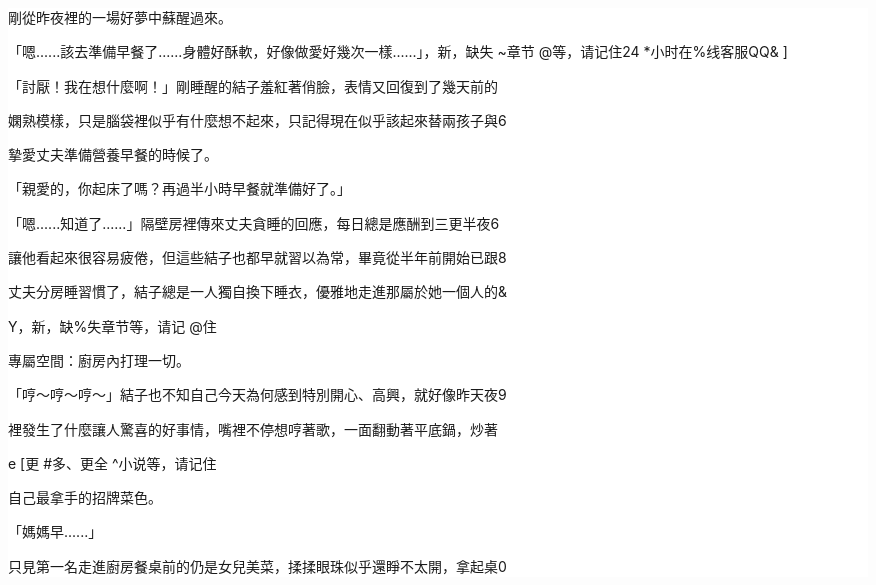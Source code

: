 


剛從昨夜裡的一場好夢中蘇醒過來。





「嗯......該去準備早餐了......身體好酥軟，好像做愛好幾次一樣......」，新，缺失 ~章节 @等，请记住24 *小时在%线客服QQ& ]



「討厭！我在想什麼啊！」剛睡醒的結子羞紅著俏臉，表情又回復到了幾天前的





嫻熟模樣，只是腦袋裡似乎有什麼想不起來，只記得現在似乎該起來替兩孩子與6





摯愛丈夫準備營養早餐的時候了。



「親愛的，你起床了嗎？再過半小時早餐就準備好了。」



「嗯......知道了......」隔壁房裡傳來丈夫貪睡的回應，每日總是應酬到三更半夜6





讓他看起來很容易疲倦，但這些結子也都早就習以為常，畢竟從半年前開始已跟8



丈夫分房睡習慣了，結子總是一人獨自換下睡衣，優雅地走進那屬於她一個人的&

Y，新，缺%失章节等，请记 @住



專屬空間：廚房內打理一切。



「哼～哼～哼～」結子也不知自己今天為何感到特別開心、高興，就好像昨天夜9



裡發生了什麼讓人驚喜的好事情，嘴裡不停想哼著歌，一面翻動著平底鍋，炒著



e [更 #多、更全 ^小说等，请记住



自己最拿手的招牌菜色。



「媽媽早......」



只見第一名走進廚房餐桌前的仍是女兒美菜，揉揉眼珠似乎還睜不太開，拿起桌0




